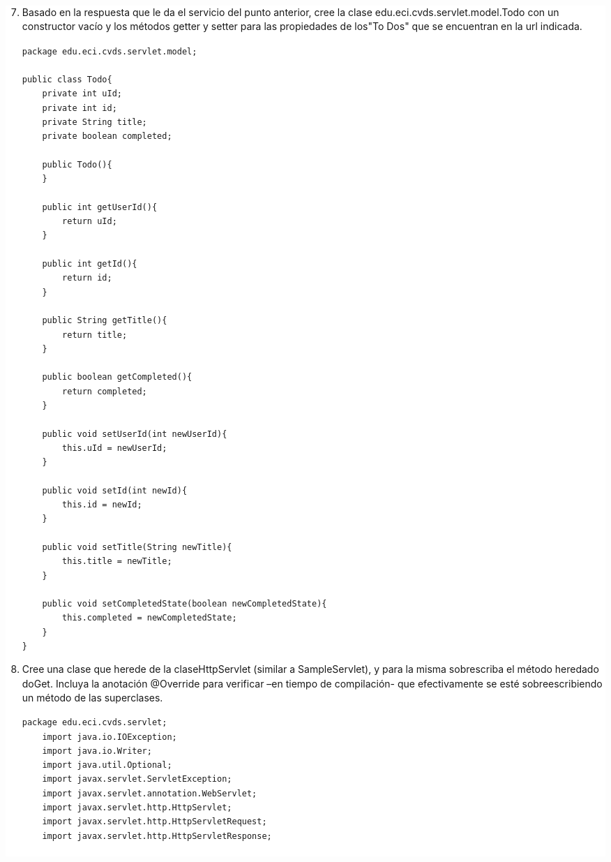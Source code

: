 7) Basado en la respuesta que le da el servicio del punto anterior, cree la clase edu.eci.cvds.servlet.model.Todo con un constructor vacío y los métodos getter y setter para las propiedades de los"To Dos" que se encuentran en la url indicada.
    ```
    package edu.eci.cvds.servlet.model;
    
    public class Todo{
    	private int uId;
    	private int id;
    	private String title;
    	private boolean completed;
    	
    	public Todo(){
    	}
    	
    	public int getUserId(){
    		return uId;
    	}
    	
    	public int getId(){
    		return id;
    	}
    	
    	public String getTitle(){
    		return title;
    	}
    	
    	public boolean getCompleted(){
    		return completed;
    	}
    	
    	public void setUserId(int newUserId){
    		this.uId = newUserId;
    	}
    	
    	public void setId(int newId){
    		this.id = newId;
    	}
    	
    	public void setTitle(String newTitle){
    		this.title = newTitle;
    	}
    	
    	public void setCompletedState(boolean newCompletedState){
    		this.completed = newCompletedState;
    	}
    }
    ```
8) Cree una clase que herede de la claseHttpServlet (similar a SampleServlet), y para la misma sobrescriba el método heredado doGet. Incluya la anotación @Override para verificar –en tiempo de compilación- que efectivamente se esté sobreescribiendo un método de las superclases.
    ```
    package edu.eci.cvds.servlet;
    	import java.io.IOException;
    	import java.io.Writer;
    	import java.util.Optional;
    	import javax.servlet.ServletException;
    	import javax.servlet.annotation.WebServlet;
    	import javax.servlet.http.HttpServlet;
    	import javax.servlet.http.HttpServletRequest;
    	import javax.servlet.http.HttpServletResponse;
    	